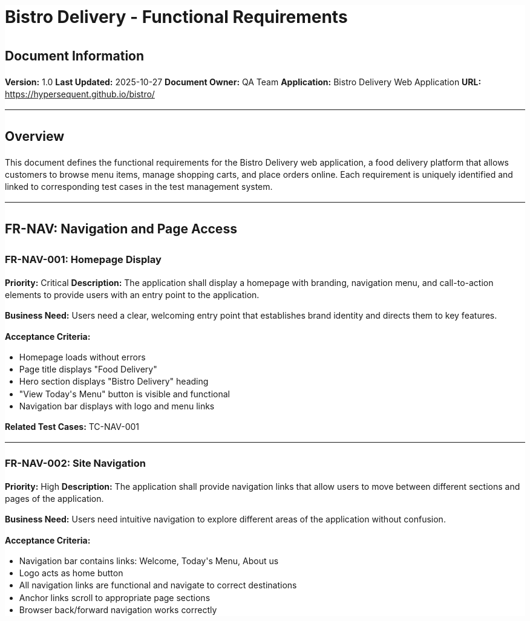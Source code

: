 # Bistro Delivery - Functional Requirements

## Document Information

**Version:** 1.0
**Last Updated:** 2025-10-27
**Document Owner:** QA Team
**Application:** Bistro Delivery Web Application
**URL:** https://hypersequent.github.io/bistro/

---

## Overview

This document defines the functional requirements for the Bistro Delivery web application, a food delivery platform that allows customers to browse menu items, manage shopping carts, and place orders online. Each requirement is uniquely identified and linked to corresponding test cases in the test management system.

---

## FR-NAV: Navigation and Page Access

### FR-NAV-001: Homepage Display
**Priority:** Critical
**Description:** The application shall display a homepage with branding, navigation menu, and call-to-action elements to provide users with an entry point to the application.

**Business Need:** Users need a clear, welcoming entry point that establishes brand identity and directs them to key features.

**Acceptance Criteria:**
- Homepage loads without errors
- Page title displays "Food Delivery"
- Hero section displays "Bistro Delivery" heading
- "View Today's Menu" button is visible and functional
- Navigation bar displays with logo and menu links

**Related Test Cases:** TC-NAV-001

---

### FR-NAV-002: Site Navigation
**Priority:** High
**Description:** The application shall provide navigation links that allow users to move between different sections and pages of the application.

**Business Need:** Users need intuitive navigation to explore different areas of the application without confusion.

**Acceptance Criteria:**
- Navigation bar contains links: Welcome, Today's Menu, About us
- Logo acts as home button
- All navigation links are functional and navigate to correct destinations
- Anchor links scroll to appropriate page sections
- Browser back/forward navigation works correctly
